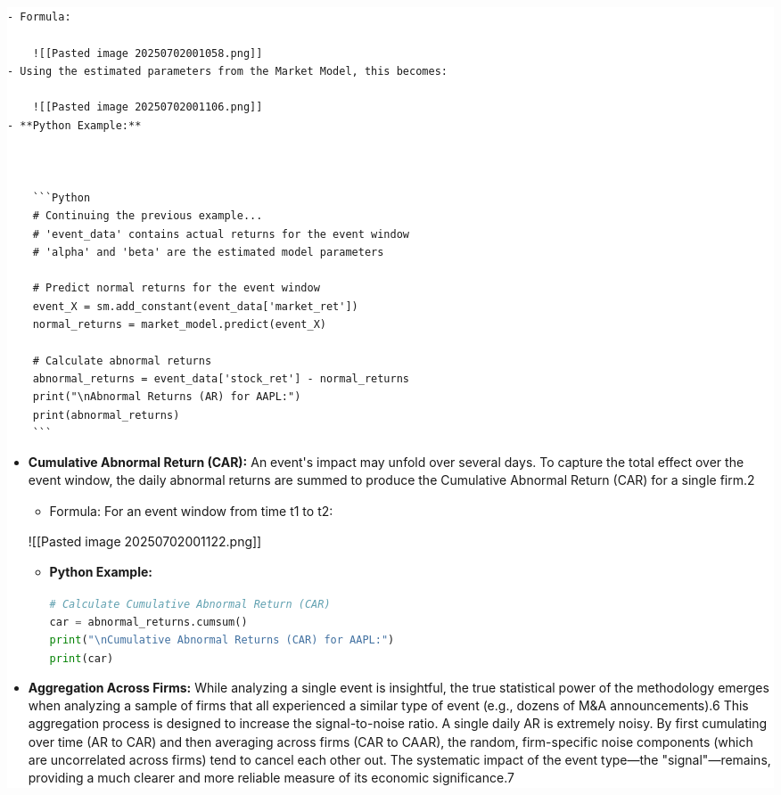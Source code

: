     - Formula:
        
        ![[Pasted image 20250702001058.png]]
    - Using the estimated parameters from the Market Model, this becomes:
        
        ![[Pasted image 20250702001106.png]]
    - **Python Example:**
        
        
        
        ```Python
        # Continuing the previous example...
        # 'event_data' contains actual returns for the event window
        # 'alpha' and 'beta' are the estimated model parameters
        
        # Predict normal returns for the event window
        event_X = sm.add_constant(event_data['market_ret'])
        normal_returns = market_model.predict(event_X)
        
        # Calculate abnormal returns
        abnormal_returns = event_data['stock_ret'] - normal_returns
        print("\nAbnormal Returns (AR) for AAPL:")
        print(abnormal_returns)
        ```
        
- **Cumulative Abnormal Return (CAR):** An event's impact may unfold over several days. To capture the total effect over the event window, the daily abnormal returns are summed to produce the Cumulative Abnormal Return (CAR) for a single firm.2
    
    - Formula: For an event window from time t1​ to t2​:
        
     ![[Pasted image 20250702001122.png]]
    - **Python Example:**
        
        
        
        ```Python
        # Calculate Cumulative Abnormal Return (CAR)
        car = abnormal_returns.cumsum()
        print("\nCumulative Abnormal Returns (CAR) for AAPL:")
        print(car)
        ```
        
- **Aggregation Across Firms:** While analyzing a single event is insightful, the true statistical power of the methodology emerges when analyzing a sample of firms that all experienced a similar type of event (e.g., dozens of M&A announcements).6 This aggregation process is designed to increase the signal-to-noise ratio. A single daily AR is extremely noisy. By first cumulating over time (AR to CAR) and then averaging across firms (CAR to CAAR), the random, firm-specific noise components (which are uncorrelated across firms) tend to cancel each other out. The systematic impact of the event type—the "signal"—remains, providing a much clearer and more reliable measure of its economic significance.7
    